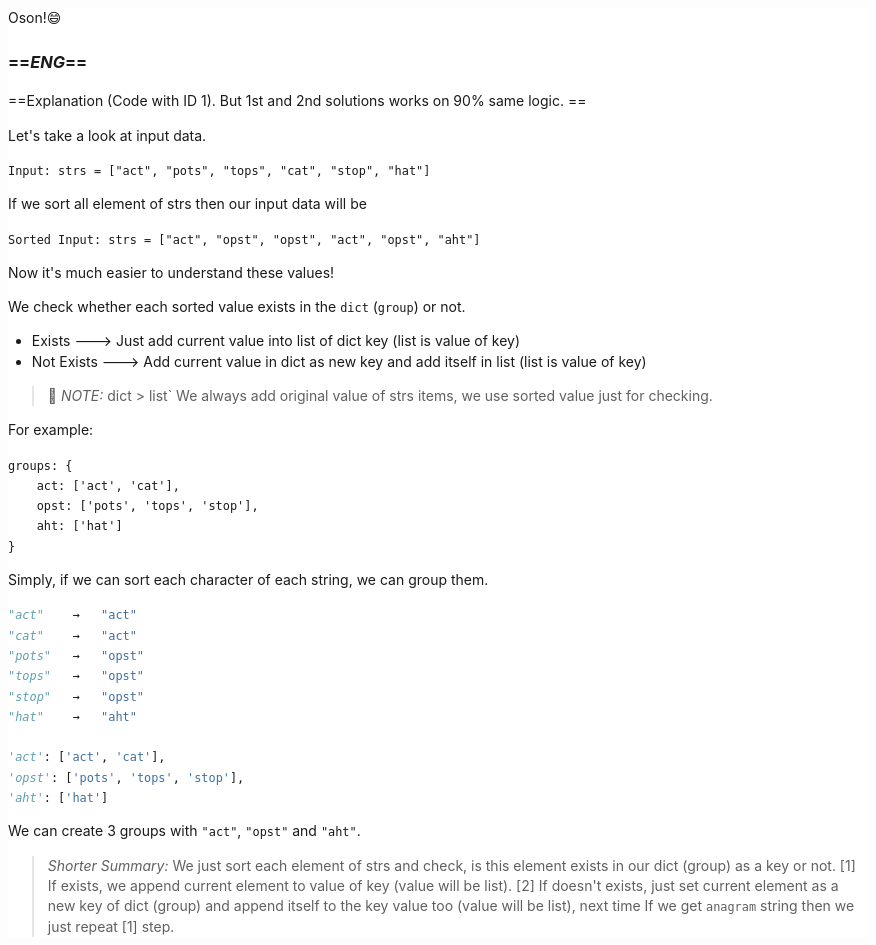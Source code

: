 Oson!😄

### ==*ENG*==
==Explanation (Code with ID 1). But 1st and 2nd solutions works on 90% same logic. ==

Let's take a look at input data.

```
Input: strs = ["act", "pots", "tops", "cat", "stop", "hat"]
```

If we sort all element of strs then our input data will be

```
Sorted Input: strs = ["act", "opst", "opst", "act", "opst", "aht"]
```

Now it's much easier to understand these values!

We check whether each sorted value exists in the `dict` (`group`) or not.

* Exists ---> Just add current value into list of dict key (list is value of key)
* Not Exists ---> Add current value in dict as new key and add itself in list (list is value of key)

> 📝 *NOTE:* dict > list` We always add original value of strs items, we use sorted value just for checking.

For example:
```
groups: {
	act: ['act', 'cat'],
	opst: ['pots', 'tops', 'stop'],
	aht: ['hat']
} 
```

Simply, if we can sort each character of each string, we can group them.

```python
"act"    →   "act"
"cat"    →   "act"
"pots"   →   "opst"
"tops"   →   "opst"
"stop"   →   "opst"
"hat"    →   "aht"

'act': ['act', 'cat'],
'opst': ['pots', 'tops', 'stop'],
'aht': ['hat']
```

We can create 3 groups with `"act"`, `"opst"` and `"aht"`.

> *Shorter Summary:*
> We just sort each element of strs and check, is this element exists in our dict (group) as a key or not. [1] If exists, we append current element to value of key (value will be list). [2] If doesn't exists, just set current element as a new key of dict (group) and append itself to the key value too (value will be list), next time If we get `anagram` string then we just repeat [1] step.
